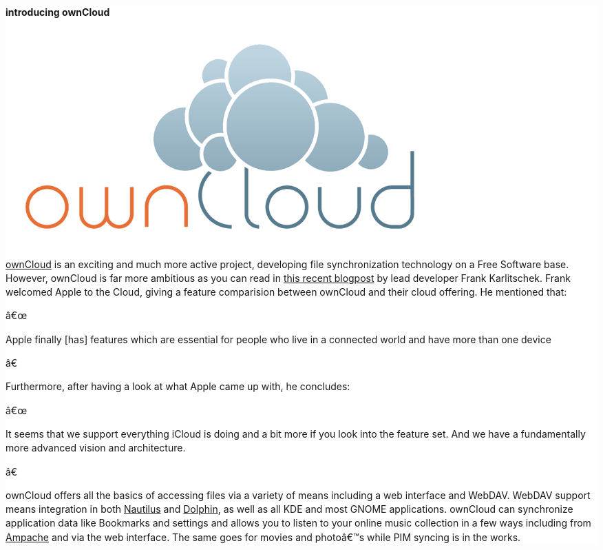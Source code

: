 **introducing ownCloud**

![](/wp-content/uploads/2011/06/owncloud-logo.png)

[ownCloud](http://owncloud.org/) is an exciting and much more active
      project, developing file synchronization technology on a Free Software base. However, ownCloud
      is far more ambitious as you can read in [this
        recent blogpost](http://blog.karlitschek.de/2011/06/yesterday-apple-announced-their-new.html) by lead developer Frank Karlitschek. Frank welcomed Apple to the
      Cloud, giving a feature comparision between ownCloud and their cloud offering. He mentioned
      that:

â€œ

Apple finally [has] features which are essential for people who live in a connected
        world and have more than one device

â€

Furthermore, after having a look at what Apple came up with, he concludes:

â€œ

It seems that we support everything iCloud is doing and a bit more if you look into the
        feature set. And we have a fundamentally more advanced vision and architecture.

â€

ownCloud offers all the basics of accessing files via a variety of means including a web
      interface and WebDAV. WebDAV support means integration in both [Nautilus](http://live.gnome.org/Nautilus) and [Dolphin](http://dolphin.kde.org/), as well as all KDE and most GNOME
      applications. ownCloud can synchronize application data like Bookmarks and settings and allows
      you to listen to your online music collection in a few ways including from [Ampache](http://ampache.org/) and via the web interface. The same goes for
      movies and photoâ€™s while PIM syncing is in the works.
